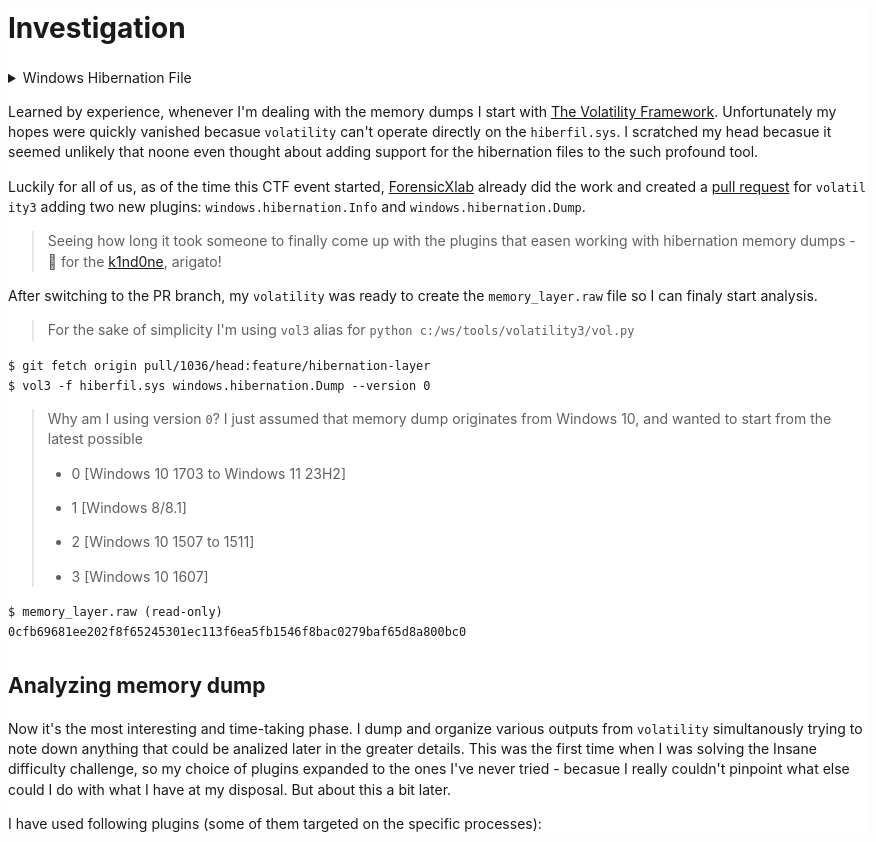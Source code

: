 # Investigation

<details data-node-type="hn-details-summary"><summary>Windows Hibernation File</summary></details>

Learned by experience, whenever I'm dealing with the memory dumps I start with [The Volatility Framework](https://volatilityfoundation.org/the-volatility-framework/). Unfortunately my hopes were quickly vanished becasue `volatility` can't operate directly on the `hiberfil.sys`. I scratched my head becasue it seemed unlikely that noone even thought about adding support for the hibernation files to the such profound tool.

Luckily for all of us, as of the time this CTF event started, [ForensicXlab](https://www.forensicxlab.com/about/) already did the work and created a [pull request](https://github.com/volatilityfoundation/volatility3/pull/1036) for `volatility3` adding two new plugins: `windows.hibernation.Info` and `windows.hibernation.Dump`.

> Seeing how long it took someone to finally come up with the plugins that easen working with hibernation memory dumps - 👏 for the [k1nd0ne](https://infosec.exchange/@k1nd0ne), arigato!

After switching to the PR branch, my `volatility` was ready to create the `memory_layer.raw` file so I can finaly start analysis.

> For the sake of simplicity I'm using `vol3` alias for `python c:/ws/tools/volatility3/vol.py`

```plaintext
$ git fetch origin pull/1036/head:feature/hibernation-layer
$ vol3 -f hiberfil.sys windows.hibernation.Dump --version 0
```

> Why am I using version `0`? I just assumed that memory dump originates from Windows 10, and wanted to start from the latest possible
> 
> * 0 \[Windows 10 1703 to Windows 11 23H2\]
>     
> * 1 \[Windows 8/8.1\]
>     
> * 2 \[Windows 10 1507 to 1511\]
>     
> * 3 \[Windows 10 1607\]
>     

```plaintext
$ memory_layer.raw (read-only)
0cfb69681ee202f8f65245301ec113f6ea5fb1546f8bac0279baf65d8a800bc0
```

## Analyzing memory dump

Now it's the most interesting and time-taking phase. I dump and organize various outputs from `volatility` simultanously trying to note down anything that could be analized later in the greater details. This was the first time when I was solving the Insane difficulty challenge, so my choice of plugins expanded to the ones I've never tried - becasue I really couldn't pinpoint what else could I do with what I have at my disposal. But about this a bit later.

I have used following plugins (some of them targeted on the specific processes):
